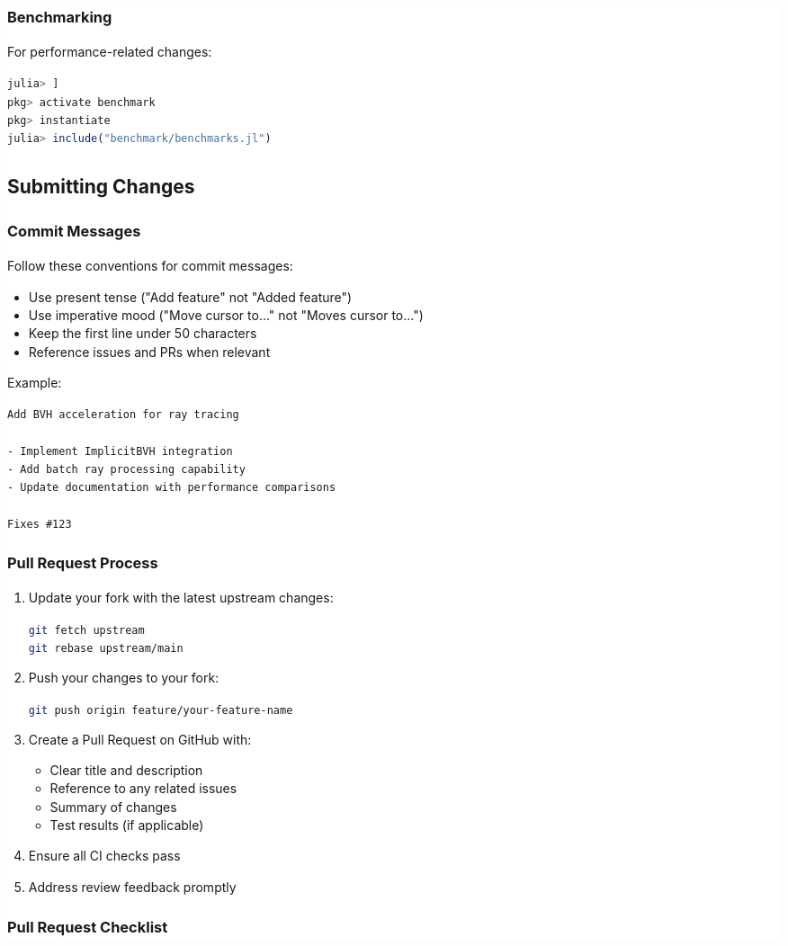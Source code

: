 ### Benchmarking

For performance-related changes:
```julia
julia> ]
pkg> activate benchmark
pkg> instantiate
julia> include("benchmark/benchmarks.jl")
```

## Submitting Changes

### Commit Messages

Follow these conventions for commit messages:
- Use present tense ("Add feature" not "Added feature")
- Use imperative mood ("Move cursor to..." not "Moves cursor to...")
- Keep the first line under 50 characters
- Reference issues and PRs when relevant

Example:
```
Add BVH acceleration for ray tracing

- Implement ImplicitBVH integration
- Add batch ray processing capability
- Update documentation with performance comparisons

Fixes #123
```

### Pull Request Process

1. Update your fork with the latest upstream changes:
   ```bash
   git fetch upstream
   git rebase upstream/main
   ```

2. Push your changes to your fork:
   ```bash
   git push origin feature/your-feature-name
   ```

3. Create a Pull Request on GitHub with:
   - Clear title and description
   - Reference to any related issues
   - Summary of changes
   - Test results (if applicable)

4. Ensure all CI checks pass

5. Address review feedback promptly

### Pull Request Checklist

